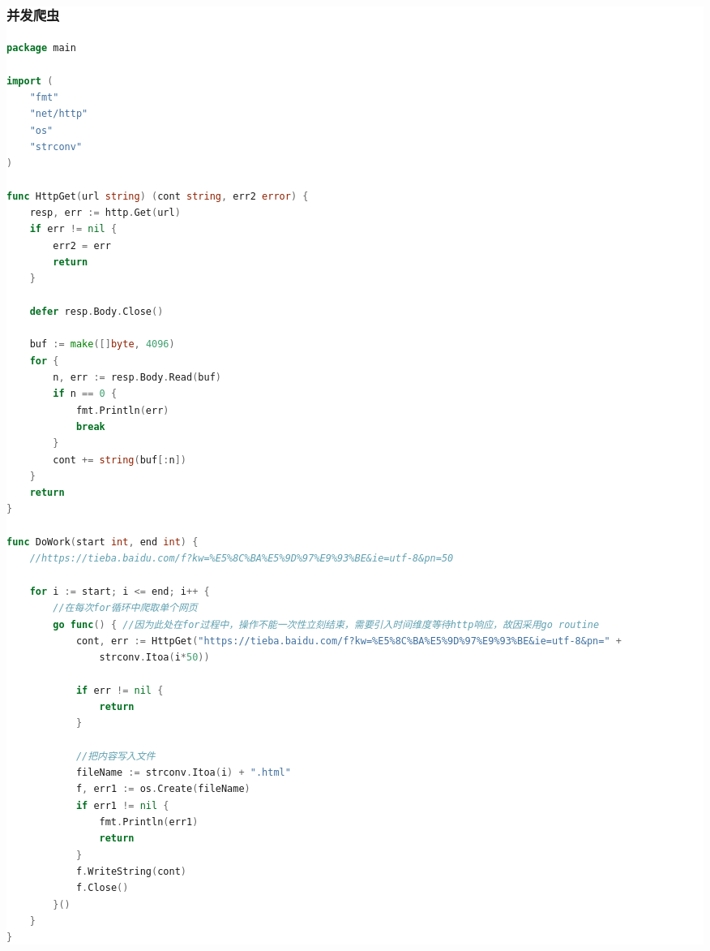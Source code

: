 





### 并发爬虫

~~~go
package main

import (
	"fmt"
	"net/http"
	"os"
	"strconv"
)

func HttpGet(url string) (cont string, err2 error) {
	resp, err := http.Get(url)
	if err != nil {
		err2 = err
		return
	}

	defer resp.Body.Close()

	buf := make([]byte, 4096)
	for {
		n, err := resp.Body.Read(buf)
		if n == 0 {
			fmt.Println(err)
			break
		}
		cont += string(buf[:n])
	}
	return
}

func DoWork(start int, end int) {
	//https://tieba.baidu.com/f?kw=%E5%8C%BA%E5%9D%97%E9%93%BE&ie=utf-8&pn=50

	for i := start; i <= end; i++ {
		//在每次for循环中爬取单个网页
		go func() { //因为此处在for过程中，操作不能一次性立刻结束，需要引入时间维度等待http响应，故因采用go routine
			cont, err := HttpGet("https://tieba.baidu.com/f?kw=%E5%8C%BA%E5%9D%97%E9%93%BE&ie=utf-8&pn=" +
				strconv.Itoa(i*50))

			if err != nil {
				return
			}

			//把内容写入文件
			fileName := strconv.Itoa(i) + ".html"
			f, err1 := os.Create(fileName)
			if err1 != nil {
				fmt.Println(err1)
				return
			}
			f.WriteString(cont)
			f.Close()
		}()
	}
}

~~~